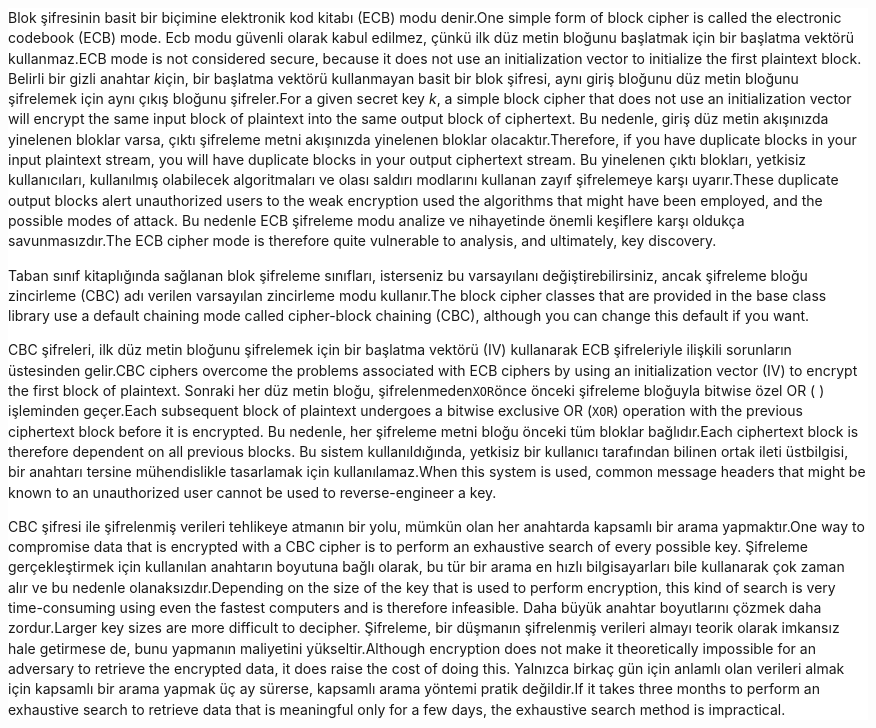 <span data-ttu-id="0af7f-152">Blok şifresinin basit bir biçimine elektronik kod kitabı (ECB) modu denir.</span><span class="sxs-lookup"><span data-stu-id="0af7f-152">One simple form of block cipher is called the electronic codebook (ECB) mode.</span></span> <span data-ttu-id="0af7f-153">Ecb modu güvenli olarak kabul edilmez, çünkü ilk düz metin bloğunu başlatmak için bir başlatma vektörü kullanmaz.</span><span class="sxs-lookup"><span data-stu-id="0af7f-153">ECB mode is not considered secure, because it does not use an initialization vector to initialize the first plaintext block.</span></span> <span data-ttu-id="0af7f-154">Belirli bir gizli anahtar *k*için, bir başlatma vektörü kullanmayan basit bir blok şifresi, aynı giriş bloğunu düz metin bloğunu şifrelemek için aynı çıkış bloğunu şifreler.</span><span class="sxs-lookup"><span data-stu-id="0af7f-154">For a given secret key *k*, a simple block cipher that does not use an initialization vector will encrypt the same input block of plaintext into the same output block of ciphertext.</span></span> <span data-ttu-id="0af7f-155">Bu nedenle, giriş düz metin akışınızda yinelenen bloklar varsa, çıktı şifreleme metni akışınızda yinelenen bloklar olacaktır.</span><span class="sxs-lookup"><span data-stu-id="0af7f-155">Therefore, if you have duplicate blocks in your input plaintext stream, you will have duplicate blocks in your output ciphertext stream.</span></span> <span data-ttu-id="0af7f-156">Bu yinelenen çıktı blokları, yetkisiz kullanıcıları, kullanılmış olabilecek algoritmaları ve olası saldırı modlarını kullanan zayıf şifrelemeye karşı uyarır.</span><span class="sxs-lookup"><span data-stu-id="0af7f-156">These duplicate output blocks alert unauthorized users to the weak encryption used the algorithms that might have been employed, and the possible modes of attack.</span></span> <span data-ttu-id="0af7f-157">Bu nedenle ECB şifreleme modu analize ve nihayetinde önemli keşiflere karşı oldukça savunmasızdır.</span><span class="sxs-lookup"><span data-stu-id="0af7f-157">The ECB cipher mode is therefore quite vulnerable to analysis, and ultimately, key discovery.</span></span>

<span data-ttu-id="0af7f-158">Taban sınıf kitaplığında sağlanan blok şifreleme sınıfları, isterseniz bu varsayılanı değiştirebilirsiniz, ancak şifreleme bloğu zincirleme (CBC) adı verilen varsayılan zincirleme modu kullanır.</span><span class="sxs-lookup"><span data-stu-id="0af7f-158">The block cipher classes that are provided in the base class library use a default chaining mode called cipher-block chaining (CBC), although you can change this default if you want.</span></span>

<span data-ttu-id="0af7f-159">CBC şifreleri, ilk düz metin bloğunu şifrelemek için bir başlatma vektörü (IV) kullanarak ECB şifreleriyle ilişkili sorunların üstesinden gelir.</span><span class="sxs-lookup"><span data-stu-id="0af7f-159">CBC ciphers overcome the problems associated with ECB ciphers by using an initialization vector (IV) to encrypt the first block of plaintext.</span></span> <span data-ttu-id="0af7f-160">Sonraki her düz metin bloğu, şifrelenmeden`XOR`önce önceki şifreleme bloğuyla bitwise özel OR ( ) işleminden geçer.</span><span class="sxs-lookup"><span data-stu-id="0af7f-160">Each subsequent block of plaintext undergoes a bitwise exclusive OR (`XOR`) operation with the previous ciphertext block before it is encrypted.</span></span> <span data-ttu-id="0af7f-161">Bu nedenle, her şifreleme metni bloğu önceki tüm bloklar bağlıdır.</span><span class="sxs-lookup"><span data-stu-id="0af7f-161">Each ciphertext block is therefore dependent on all previous blocks.</span></span> <span data-ttu-id="0af7f-162">Bu sistem kullanıldığında, yetkisiz bir kullanıcı tarafından bilinen ortak ileti üstbilgisi, bir anahtarı tersine mühendislikle tasarlamak için kullanılamaz.</span><span class="sxs-lookup"><span data-stu-id="0af7f-162">When this system is used, common message headers that might be known to an unauthorized user cannot be used to reverse-engineer a key.</span></span>

<span data-ttu-id="0af7f-163">CBC şifresi ile şifrelenmiş verileri tehlikeye atmanın bir yolu, mümkün olan her anahtarda kapsamlı bir arama yapmaktır.</span><span class="sxs-lookup"><span data-stu-id="0af7f-163">One way to compromise data that is encrypted with a CBC cipher is to perform an exhaustive search of every possible key.</span></span> <span data-ttu-id="0af7f-164">Şifreleme gerçekleştirmek için kullanılan anahtarın boyutuna bağlı olarak, bu tür bir arama en hızlı bilgisayarları bile kullanarak çok zaman alır ve bu nedenle olanaksızdır.</span><span class="sxs-lookup"><span data-stu-id="0af7f-164">Depending on the size of the key that is used to perform encryption, this kind of search is very time-consuming using even the fastest computers and is therefore infeasible.</span></span> <span data-ttu-id="0af7f-165">Daha büyük anahtar boyutlarını çözmek daha zordur.</span><span class="sxs-lookup"><span data-stu-id="0af7f-165">Larger key sizes are more difficult to decipher.</span></span> <span data-ttu-id="0af7f-166">Şifreleme, bir düşmanın şifrelenmiş verileri almayı teorik olarak imkansız hale getirmese de, bunu yapmanın maliyetini yükseltir.</span><span class="sxs-lookup"><span data-stu-id="0af7f-166">Although encryption does not make it theoretically impossible for an adversary to retrieve the encrypted data, it does raise the cost of doing this.</span></span> <span data-ttu-id="0af7f-167">Yalnızca birkaç gün için anlamlı olan verileri almak için kapsamlı bir arama yapmak üç ay sürerse, kapsamlı arama yöntemi pratik değildir.</span><span class="sxs-lookup"><span data-stu-id="0af7f-167">If it takes three months to perform an exhaustive search to retrieve data that is meaningful only for a few days, the exhaustive search method is impractical.</span></span>
